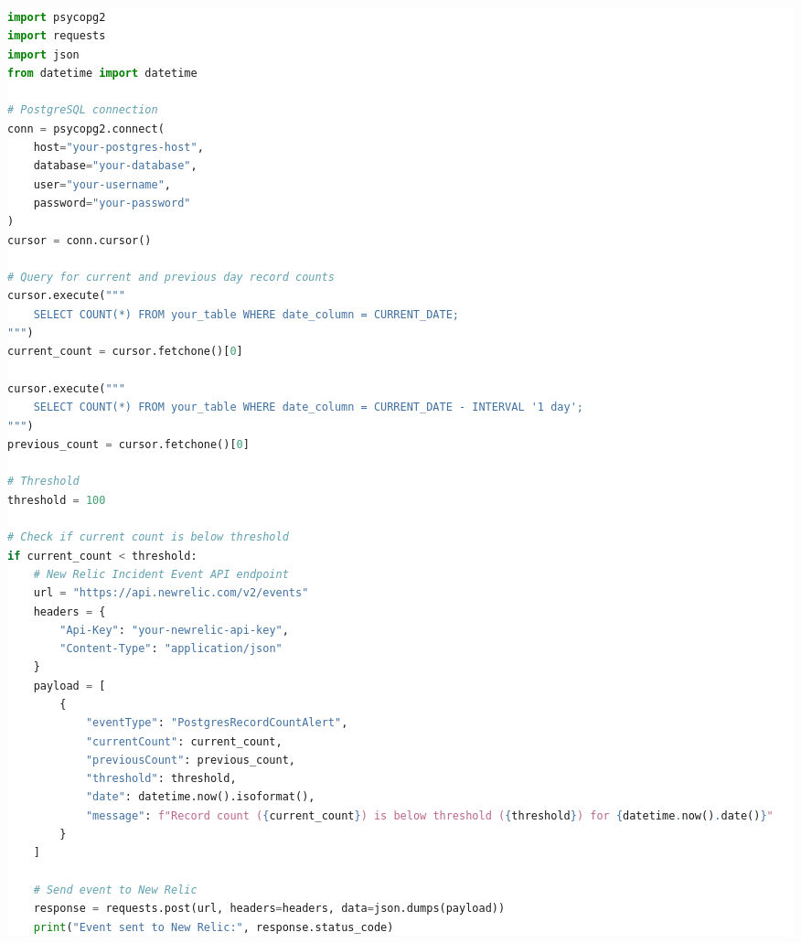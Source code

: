 ```python
import psycopg2
import requests
import json
from datetime import datetime

# PostgreSQL connection
conn = psycopg2.connect(
    host="your-postgres-host",
    database="your-database",
    user="your-username",
    password="your-password"
)
cursor = conn.cursor()

# Query for current and previous day record counts
cursor.execute("""
    SELECT COUNT(*) FROM your_table WHERE date_column = CURRENT_DATE;
""")
current_count = cursor.fetchone()[0]

cursor.execute("""
    SELECT COUNT(*) FROM your_table WHERE date_column = CURRENT_DATE - INTERVAL '1 day';
""")
previous_count = cursor.fetchone()[0]

# Threshold
threshold = 100

# Check if current count is below threshold
if current_count < threshold:
    # New Relic Incident Event API endpoint
    url = "https://api.newrelic.com/v2/events"
    headers = {
        "Api-Key": "your-newrelic-api-key",
        "Content-Type": "application/json"
    }
    payload = [
        {
            "eventType": "PostgresRecordCountAlert",
            "currentCount": current_count,
            "previousCount": previous_count,
            "threshold": threshold,
            "date": datetime.now().isoformat(),
            "message": f"Record count ({current_count}) is below threshold ({threshold}) for {datetime.now().date()}"
        }
    ]

    # Send event to New Relic
    response = requests.post(url, headers=headers, data=json.dumps(payload))
    print("Event sent to New Relic:", response.status_code)
```


[1]: https://docs.newrelic.com/docs/data-apis/ingest-apis/event-api/incident-event-rest-api/ "Incident event REST API | New Relic Documentation"